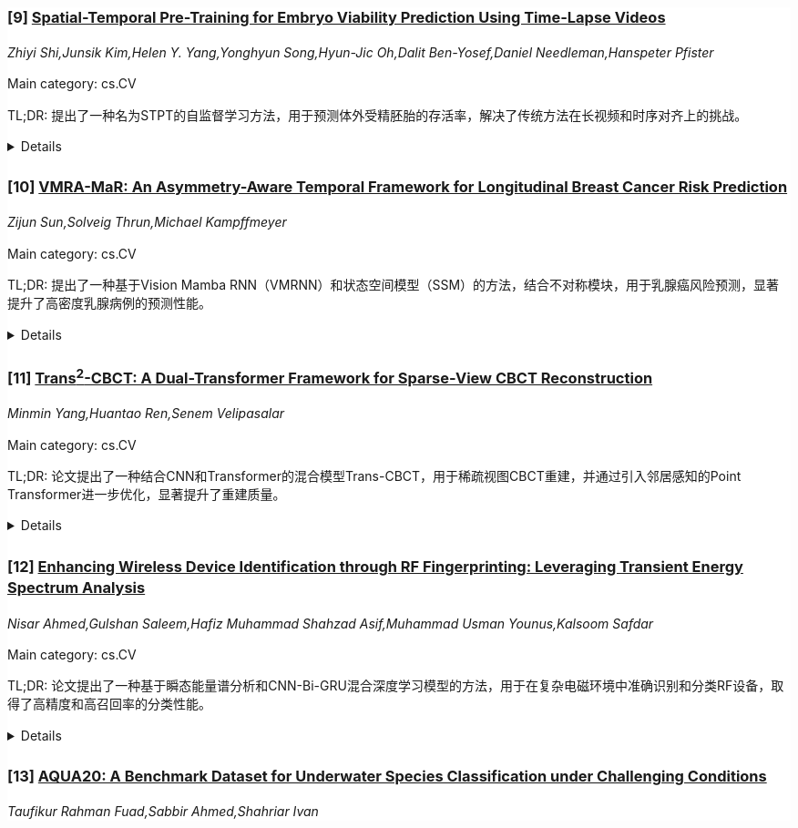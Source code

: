 ### [9] [Spatial-Temporal Pre-Training for Embryo Viability Prediction Using Time-Lapse Videos](https://arxiv.org/abs/2506.17403)
*Zhiyi Shi,Junsik Kim,Helen Y. Yang,Yonghyun Song,Hyun-Jic Oh,Dalit Ben-Yosef,Daniel Needleman,Hanspeter Pfister*

Main category: cs.CV

TL;DR: 提出了一种名为STPT的自监督学习方法，用于预测体外受精胚胎的存活率，解决了传统方法在长视频和时序对齐上的挑战。


<details><summary>Details</summary></details>


### [10] [VMRA-MaR: An Asymmetry-Aware Temporal Framework for Longitudinal Breast Cancer Risk Prediction](https://arxiv.org/abs/2506.17412)
*Zijun Sun,Solveig Thrun,Michael Kampffmeyer*

Main category: cs.CV

TL;DR: 提出了一种基于Vision Mamba RNN（VMRNN）和状态空间模型（SSM）的方法，结合不对称模块，用于乳腺癌风险预测，显著提升了高密度乳腺病例的预测性能。


<details><summary>Details</summary></details>


### [11] [Trans${^2}$-CBCT: A Dual-Transformer Framework for Sparse-View CBCT Reconstruction](https://arxiv.org/abs/2506.17425)
*Minmin Yang,Huantao Ren,Senem Velipasalar*

Main category: cs.CV

TL;DR: 论文提出了一种结合CNN和Transformer的混合模型Trans-CBCT，用于稀疏视图CBCT重建，并通过引入邻居感知的Point Transformer进一步优化，显著提升了重建质量。


<details><summary>Details</summary></details>


### [12] [Enhancing Wireless Device Identification through RF Fingerprinting: Leveraging Transient Energy Spectrum Analysis](https://arxiv.org/abs/2506.17439)
*Nisar Ahmed,Gulshan Saleem,Hafiz Muhammad Shahzad Asif,Muhammad Usman Younus,Kalsoom Safdar*

Main category: cs.CV

TL;DR: 论文提出了一种基于瞬态能量谱分析和CNN-Bi-GRU混合深度学习模型的方法，用于在复杂电磁环境中准确识别和分类RF设备，取得了高精度和高召回率的分类性能。


<details><summary>Details</summary></details>


### [13] [AQUA20: A Benchmark Dataset for Underwater Species Classification under Challenging Conditions](https://arxiv.org/abs/2506.17455)
*Taufikur Rahman Fuad,Sabbir Ahmed,Shahriar Ivan*
